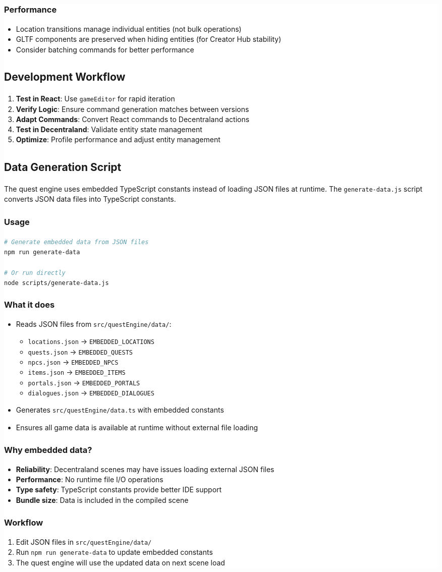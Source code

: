 ### Performance

- Location transitions manage individual entities (not bulk operations)
- GLTF components are preserved when hiding entities (for Creator Hub stability)
- Consider batching commands for better performance

## Development Workflow

1. **Test in React**: Use `gameEditor` for rapid iteration
2. **Verify Logic**: Ensure command generation matches between versions
3. **Adapt Commands**: Convert React commands to Decentraland actions
4. **Test in Decentraland**: Validate entity state management
5. **Optimize**: Profile performance and adjust entity management

## Data Generation Script

The quest engine uses embedded TypeScript constants instead of loading JSON files at runtime. The `generate-data.js` script converts JSON data files into TypeScript constants.

### Usage

```bash
# Generate embedded data from JSON files
npm run generate-data

# Or run directly
node scripts/generate-data.js
```

### What it does

- Reads JSON files from `src/questEngine/data/`:
  - `locations.json` → `EMBEDDED_LOCATIONS`
  - `quests.json` → `EMBEDDED_QUESTS`
  - `npcs.json` → `EMBEDDED_NPCS`
  - `items.json` → `EMBEDDED_ITEMS`
  - `portals.json` → `EMBEDDED_PORTALS`
  - `dialogues.json` → `EMBEDDED_DIALOGUES`

- Generates `src/questEngine/data.ts` with embedded constants
- Ensures all game data is available at runtime without external file loading

### Why embedded data?

- **Reliability**: Decentraland scenes may have issues loading external JSON files
- **Performance**: No runtime file I/O operations
- **Type safety**: TypeScript constants provide better IDE support
- **Bundle size**: Data is included in the compiled scene

### Workflow

1. Edit JSON files in `src/questEngine/data/`
2. Run `npm run generate-data` to update embedded constants
3. The quest engine will use the updated data on next scene load
